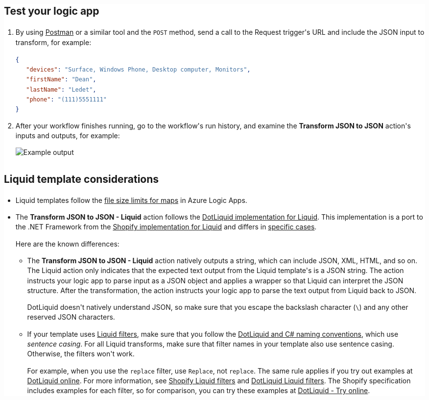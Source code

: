 ## Test your logic app

1. By using [Postman](https://www.getpostman.com/postman) or a similar tool and the `POST` method, send a call to the Request trigger's URL and include the JSON input to transform, for example:

   ```json
   {
      "devices": "Surface, Windows Phone, Desktop computer, Monitors",
      "firstName": "Dean",
      "lastName": "Ledet",
      "phone": "(111)5551111"
   }
   ```

1. After your workflow finishes running, go to the workflow's run history, and examine the **Transform JSON to JSON** action's inputs and outputs, for example:

   ![Example output](./media/logic-apps-enterprise-integration-liquid-transform/example-output-jsontojson.png)

<a name="template-considerations"></a>

## Liquid template considerations

* Liquid templates follow the [file size limits for maps](../logic-apps/logic-apps-limits-and-config.md#artifact-capacity-limits) in Azure Logic Apps.

* The **Transform JSON to JSON - Liquid** action follows the [DotLiquid implementation for Liquid](https://github.com/dotliquid/dotliquid). This implementation is a port to the .NET Framework from the [Shopify implementation for Liquid](https://shopify.github.io/liquid/) and differs in [specific cases](https://github.com/dotliquid/dotliquid/issues).

  Here are the known differences:

  * The **Transform JSON to JSON - Liquid** action natively outputs a string, which can include JSON, XML, HTML, and so on. The Liquid action only indicates that the expected text output from the Liquid template's is a JSON string. The action instructs your logic app to parse input as a JSON object and applies a wrapper so that Liquid can interpret the JSON structure. After the transformation, the action instructs your logic app to parse the text output from Liquid back to JSON.

    DotLiquid doesn't natively understand JSON, so make sure that you escape the backslash character (`\`) and any other reserved JSON characters.

  * If your template uses [Liquid filters](https://shopify.github.io/liquid/basics/introduction/#filters), make sure that you follow the [DotLiquid and C# naming conventions](https://github.com/dotliquid/dotliquid/wiki/DotLiquid-for-Designers#filter-and-output-casing), which use *sentence casing*. For all Liquid transforms, make sure that filter names in your template also use sentence casing. Otherwise, the filters won't work.

    For example, when you use the `replace` filter, use `Replace`, not `replace`. The same rule applies if you try out examples at [DotLiquid online](http://dotliquidmarkup.org/TryOnline). For more information, see [Shopify Liquid filters](https://shopify.dev/docs/themes/liquid/reference/filters) and [DotLiquid Liquid filters](https://github.com/dotliquid/dotliquid/wiki/DotLiquid-for-Developers#create-your-own-filters). The Shopify specification includes examples for each filter, so for comparison, you can try these examples at [DotLiquid - Try online](http://dotliquidmarkup.org/TryOnline).
